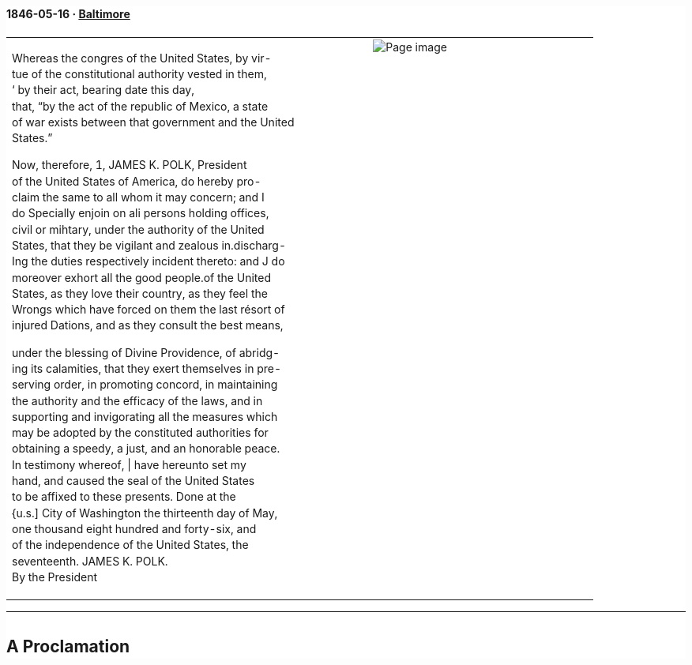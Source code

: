 #### 1846-05-16 &middot; [Baltimore](http://dbpedia.org/resource/Baltimore)

<table style="width: 100%;"><tr><td style="width: 50%">

  
  
Whereas the congres of the United States, by vir-  
tue of the constitutional authority vested in them,  
‘ by their act, bearing date this day,  
that, “by the act of the republic of Mexico, a state  
of war exists between that government and the United  
States.”  
  
Now, therefore, 1, JAMES K. POLK, President  
of the United States of America, do hereby pro-  
claim the same to all whom it may concern; and I  
do Specially enjoin on ali persons holding offices,  
civil or mihtary, under the authority of the United  
States, that they be vigilant and zealous in.discharg-  
Ing the duties respectively incident thereto: and J do  
moreover exhort all the good people.of the United  
States, as they love their country, as they feel the  
Wrongs which have forced on them the last résort of  
injured Dations, and as they consult the best means,  
  
  
  
  
  
  
  
  
  
under the blessing of Divine Providence, of abridg-  
ing its calamities, that they exert themselves in pre-  
serving order, in promoting concord, in maintaining  
the authority and the efficacy of the laws, and in  
supporting and invigorating all the measures which  
may be adopted by the constituted authorities for  
obtaining a speedy, a just, and an honorable peace.  
In testimony whereof, | have hereunto set my  
hand, and caused the seal of the United States  
to be affixed to these presents. Done at the  
{u.s.] City of Washington the thirteenth day of May,  
one thousand eight hundred and forty-six, and  
of the independence of the United States, the  
seventeenth. JAMES K. POLK.  
By the President
</td><td style="width: 50%; max-height: 75%; margin: auto; display: block;">
<img alt="Page image" src="https://iiif.archive.org/image/iiif/2/sim_niles-national-register_1846-05-16_70_1807%2Fsim_niles-national-register_1846-05-16_70_1807_jp2.zip%2Fsim_niles-national-register_1846-05-16_70_1807_jp2%2Fsim_niles-national-register_1846-05-16_70_1807_0002.jp2/pct:6.436907366885485,7.591261061946903,51.349380014587894,84.84513274336283/,600/0/default.jpg"/>
</td>
</tr></table>

---

## A Proclamation
